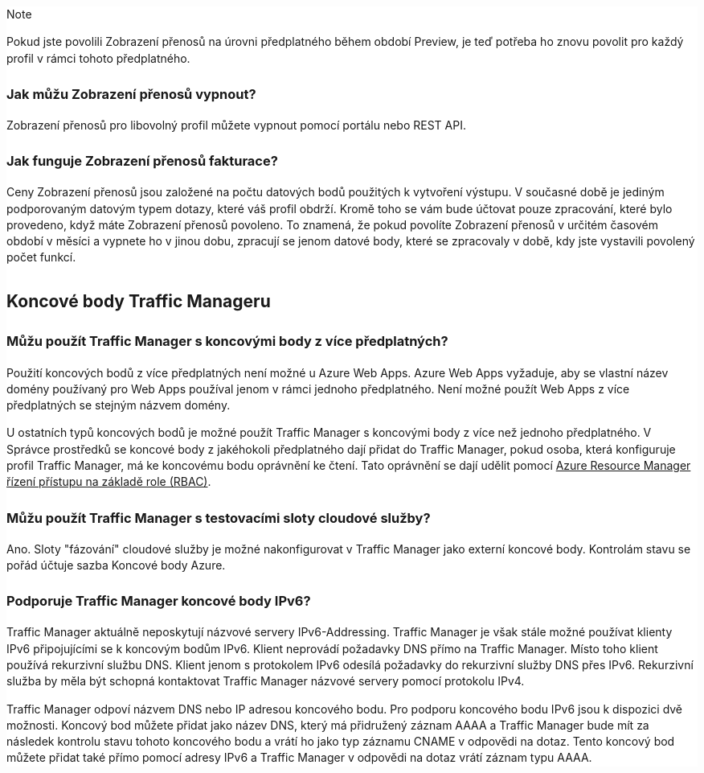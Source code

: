 >[!NOTE]
>Pokud jste povolili Zobrazení přenosů na úrovni předplatného během období Preview, je teď potřeba ho znovu povolit pro každý profil v rámci tohoto předplatného.
 
### <a name="how-can-i-turn-off-traffic-view"></a>Jak můžu Zobrazení přenosů vypnout?

Zobrazení přenosů pro libovolný profil můžete vypnout pomocí portálu nebo REST API. 

### <a name="how-does-traffic-view-billing-work"></a>Jak funguje Zobrazení přenosů fakturace?

Ceny Zobrazení přenosů jsou založené na počtu datových bodů použitých k vytvoření výstupu. V současné době je jediným podporovaným datovým typem dotazy, které váš profil obdrží. Kromě toho se vám bude účtovat pouze zpracování, které bylo provedeno, když máte Zobrazení přenosů povoleno. To znamená, že pokud povolíte Zobrazení přenosů v určitém časovém období v měsíci a vypnete ho v jinou dobu, zpracují se jenom datové body, které se zpracovaly v době, kdy jste vystavili povolený počet funkcí.

## <a name="traffic-manager-endpoints"></a>Koncové body Traffic Manageru

### <a name="can-i-use-traffic-manager-with-endpoints-from-multiple-subscriptions"></a>Můžu použít Traffic Manager s koncovými body z více předplatných?

Použití koncových bodů z více předplatných není možné u Azure Web Apps. Azure Web Apps vyžaduje, aby se vlastní název domény používaný pro Web Apps používal jenom v rámci jednoho předplatného. Není možné použít Web Apps z více předplatných se stejným názvem domény.

U ostatních typů koncových bodů je možné použít Traffic Manager s koncovými body z více než jednoho předplatného. V Správce prostředků se koncové body z jakéhokoli předplatného dají přidat do Traffic Manager, pokud osoba, která konfiguruje profil Traffic Manager, má ke koncovému bodu oprávnění ke čtení. Tato oprávnění se dají udělit pomocí [Azure Resource Manager řízení přístupu na základě role (RBAC)](../role-based-access-control/role-assignments-portal.md).

### <a name="can-i-use-traffic-manager-with-cloud-service-staging-slots"></a>Můžu použít Traffic Manager s testovacími sloty cloudové služby?

Ano. Sloty "fázování" cloudové služby je možné nakonfigurovat v Traffic Manager jako externí koncové body. Kontrolám stavu se pořád účtuje sazba Koncové body Azure.

### <a name="does-traffic-manager-support-ipv6-endpoints"></a>Podporuje Traffic Manager koncové body IPv6?

Traffic Manager aktuálně neposkytují názvové servery IPv6-Addressing. Traffic Manager je však stále možné používat klienty IPv6 připojujícími se k koncovým bodům IPv6. Klient neprovádí požadavky DNS přímo na Traffic Manager. Místo toho klient používá rekurzivní službu DNS. Klient jenom s protokolem IPv6 odesílá požadavky do rekurzivní služby DNS přes IPv6. Rekurzivní služba by měla být schopná kontaktovat Traffic Manager názvové servery pomocí protokolu IPv4.

Traffic Manager odpoví názvem DNS nebo IP adresou koncového bodu. Pro podporu koncového bodu IPv6 jsou k dispozici dvě možnosti. Koncový bod můžete přidat jako název DNS, který má přidružený záznam AAAA a Traffic Manager bude mít za následek kontrolu stavu tohoto koncového bodu a vrátí ho jako typ záznamu CNAME v odpovědi na dotaz. Tento koncový bod můžete přidat také přímo pomocí adresy IPv6 a Traffic Manager v odpovědi na dotaz vrátí záznam typu AAAA.
